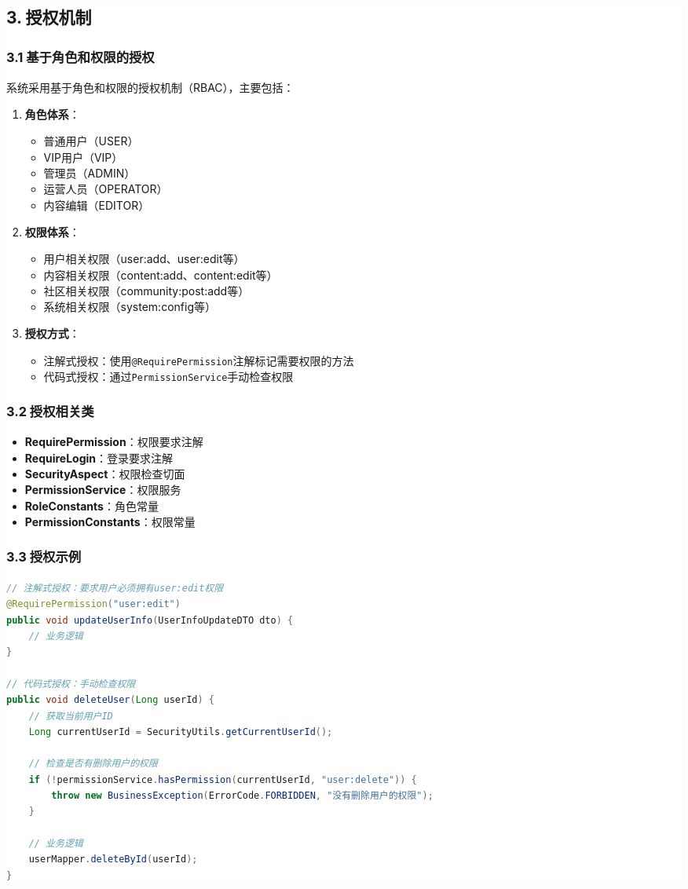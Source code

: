 ## 3. 授权机制

### 3.1 基于角色和权限的授权

系统采用基于角色和权限的授权机制（RBAC），主要包括：

1. **角色体系**：
   - 普通用户（USER）
   - VIP用户（VIP）
   - 管理员（ADMIN）
   - 运营人员（OPERATOR）
   - 内容编辑（EDITOR）

2. **权限体系**：
   - 用户相关权限（user:add、user:edit等）
   - 内容相关权限（content:add、content:edit等）
   - 社区相关权限（community:post:add等）
   - 系统相关权限（system:config等）

3. **授权方式**：
   - 注解式授权：使用`@RequirePermission`注解标记需要权限的方法
   - 代码式授权：通过`PermissionService`手动检查权限

### 3.2 授权相关类

- **RequirePermission**：权限要求注解
- **RequireLogin**：登录要求注解
- **SecurityAspect**：权限检查切面
- **PermissionService**：权限服务
- **RoleConstants**：角色常量
- **PermissionConstants**：权限常量

### 3.3 授权示例

```java
// 注解式授权：要求用户必须拥有user:edit权限
@RequirePermission("user:edit")
public void updateUserInfo(UserInfoUpdateDTO dto) {
    // 业务逻辑
}

// 代码式授权：手动检查权限
public void deleteUser(Long userId) {
    // 获取当前用户ID
    Long currentUserId = SecurityUtils.getCurrentUserId();
    
    // 检查是否有删除用户的权限
    if (!permissionService.hasPermission(currentUserId, "user:delete")) {
        throw new BusinessException(ErrorCode.FORBIDDEN, "没有删除用户的权限");
    }
    
    // 业务逻辑
    userMapper.deleteById(userId);
}
```
